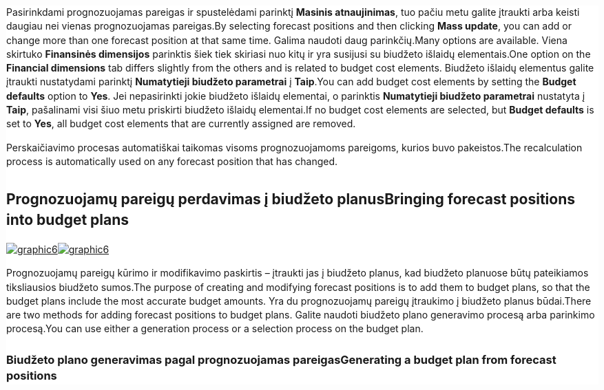 <span data-ttu-id="8f3ec-295">Pasirinkdami prognozuojamas pareigas ir spustelėdami parinktį **Masinis atnaujinimas**, tuo pačiu metu galite įtraukti arba keisti daugiau nei vienas prognozuojamas pareigas.</span><span class="sxs-lookup"><span data-stu-id="8f3ec-295">By selecting forecast positions and then clicking **Mass update**, you can add or change more than one forecast position at that same time.</span></span> <span data-ttu-id="8f3ec-296">Galima naudoti daug parinkčių.</span><span class="sxs-lookup"><span data-stu-id="8f3ec-296">Many options are available.</span></span> <span data-ttu-id="8f3ec-297">Viena skirtuko **Finansinės dimensijos** parinktis šiek tiek skiriasi nuo kitų ir yra susijusi su biudžeto išlaidų elementais.</span><span class="sxs-lookup"><span data-stu-id="8f3ec-297">One option on the **Financial dimensions** tab differs slightly from the others and is related to budget cost elements.</span></span> <span data-ttu-id="8f3ec-298">Biudžeto išlaidų elementus galite įtraukti nustatydami parinktį **Numatytieji biudžeto parametrai** į **Taip**.</span><span class="sxs-lookup"><span data-stu-id="8f3ec-298">You can add budget cost elements by setting the **Budget defaults** option to **Yes**.</span></span> <span data-ttu-id="8f3ec-299">Jei nepasirinkti jokie biudžeto išlaidų elementai, o parinktis **Numatytieji biudžeto parametrai** nustatyta į **Taip**, pašalinami visi šiuo metu priskirti biudžeto išlaidų elementai.</span><span class="sxs-lookup"><span data-stu-id="8f3ec-299">If no budget cost elements are selected, but **Budget defaults** is set to **Yes**, all budget cost elements that are currently assigned are removed.</span></span> 

<span data-ttu-id="8f3ec-300">Perskaičiavimo procesas automatiškai taikomas visoms prognozuojamoms pareigoms, kurios buvo pakeistos.</span><span class="sxs-lookup"><span data-stu-id="8f3ec-300">The recalculation process is automatically used on any forecast position that has changed.</span></span>

## <a name="bringing-forecast-positions-into-budget-plans"></a><span data-ttu-id="8f3ec-301">Prognozuojamų pareigų perdavimas į biudžeto planus</span><span class="sxs-lookup"><span data-stu-id="8f3ec-301">Bringing forecast positions into budget plans</span></span>

<span data-ttu-id="8f3ec-302">[![graphic6](./media/graphic6-1024x327.png)](./media/graphic6.png)</span><span class="sxs-lookup"><span data-stu-id="8f3ec-302">[![graphic6](./media/graphic6-1024x327.png)](./media/graphic6.png)</span></span>

<span data-ttu-id="8f3ec-303">Prognozuojamų pareigų kūrimo ir modifikavimo paskirtis – įtraukti jas į biudžeto planus, kad biudžeto planuose būtų pateikiamos tiksliausios biudžeto sumos.</span><span class="sxs-lookup"><span data-stu-id="8f3ec-303">The purpose of creating and modifying forecast positions is to add them to budget plans, so that the budget plans include the most accurate budget amounts.</span></span> <span data-ttu-id="8f3ec-304">Yra du prognozuojamų pareigų įtraukimo į biudžeto planus būdai.</span><span class="sxs-lookup"><span data-stu-id="8f3ec-304">There are two methods for adding forecast positions to budget plans.</span></span> <span data-ttu-id="8f3ec-305">Galite naudoti biudžeto plano generavimo procesą arba parinkimo procesą.</span><span class="sxs-lookup"><span data-stu-id="8f3ec-305">You can use either a generation process or a selection process on the budget plan.</span></span>

### <a name="generating-a-budget-plan-from-forecast-positions"></a><span data-ttu-id="8f3ec-306">Biudžeto plano generavimas pagal prognozuojamas pareigas</span><span class="sxs-lookup"><span data-stu-id="8f3ec-306">Generating a budget plan from forecast positions</span></span>
